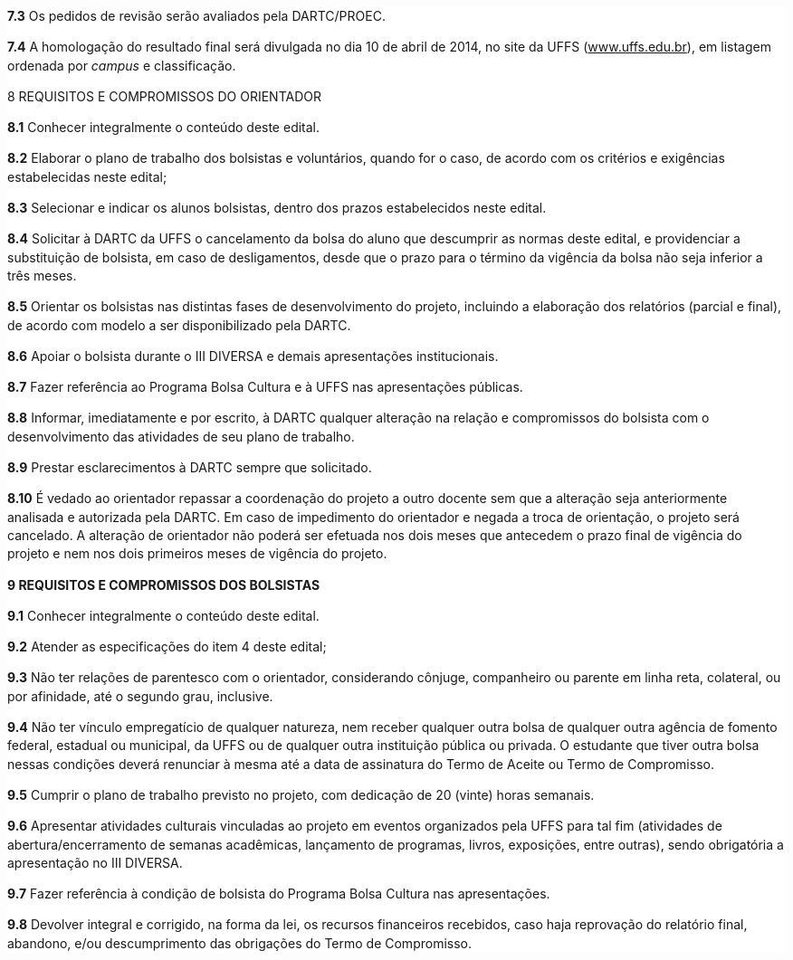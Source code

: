  **7.3** Os pedidos de revisão serão avaliados pela DARTC/PROEC.

 **7.4** A homologação do resultado final será divulgada no dia 10 de abril de 2014, no site da UFFS (www.uffs.edu.br), em listagem ordenada por *campus* e classificação.

 8 REQUISITOS E COMPROMISSOS DO ORIENTADOR

 **8.1** Conhecer integralmente o conteúdo deste edital.

 **8.2** Elaborar o plano de trabalho dos bolsistas e voluntários, quando for o caso, de acordo com os critérios e exigências estabelecidas neste edital;

 **8.3** Selecionar e indicar os alunos bolsistas, dentro dos prazos estabelecidos neste edital.

 **8.4** Solicitar à DARTC da UFFS o cancelamento da bolsa do aluno que descumprir as normas deste edital, e providenciar a substituição de bolsista, em caso de desligamentos, desde que o prazo para o término da vigência da bolsa não seja inferior a três meses.

 **8.5** Orientar os bolsistas nas distintas fases de desenvolvimento do projeto, incluindo a elaboração dos relatórios (parcial e final), de acordo com modelo a ser disponibilizado pela DARTC.

 **8.6** Apoiar o bolsista durante o III DIVERSA e demais apresentações institucionais.

 **8.7** Fazer referência ao Programa Bolsa Cultura e à UFFS nas apresentações públicas.

 **8.8** Informar, imediatamente e por escrito, à DARTC qualquer alteração na relação e compromissos do bolsista com o desenvolvimento das atividades de seu plano de trabalho.

 **8.9** Prestar esclarecimentos à DARTC sempre que solicitado.

 **8.10** É vedado ao orientador repassar a coordenação do projeto a outro docente sem que a alteração seja anteriormente analisada e autorizada pela DARTC. Em caso de impedimento do orientador e negada a troca de orientação, o projeto será cancelado. A alteração de orientador não poderá ser efetuada nos dois meses que antecedem o prazo final de vigência do projeto e nem nos dois primeiros meses de vigência do projeto.

 **9 REQUISITOS E COMPROMISSOS DOS BOLSISTAS**

 **9.1** Conhecer integralmente o conteúdo deste edital.

 **9.2** Atender as especificações do item 4 deste edital;

 **9.3** Não ter relações de parentesco com o orientador, considerando cônjuge, companheiro ou parente em linha reta, colateral, ou por afinidade, até o segundo grau, inclusive.

 **9.4** Não ter vínculo empregatício de qualquer natureza, nem receber qualquer outra bolsa de qualquer outra agência de fomento federal, estadual ou municipal, da UFFS ou de qualquer outra instituição pública ou privada. O estudante que tiver outra bolsa nessas condições deverá renunciar à mesma até a data de assinatura do Termo de Aceite ou Termo de Compromisso.

 **9.5** Cumprir o plano de trabalho previsto no projeto, com dedicação de 20 (vinte) horas semanais.

 **9.6** Apresentar atividades culturais vinculadas ao projeto em eventos organizados pela UFFS para tal fim (atividades de abertura/encerramento de semanas acadêmicas, lançamento de programas, livros, exposições, entre outras), sendo obrigatória a apresentação no III DIVERSA.

 **9.7** Fazer referência à condição de bolsista do Programa Bolsa Cultura nas apresentações.

 **9.8** Devolver integral e corrigido, na forma da lei, os recursos financeiros recebidos, caso haja reprovação do relatório final, abandono, e/ou descumprimento das obrigações do Termo de Compromisso.
